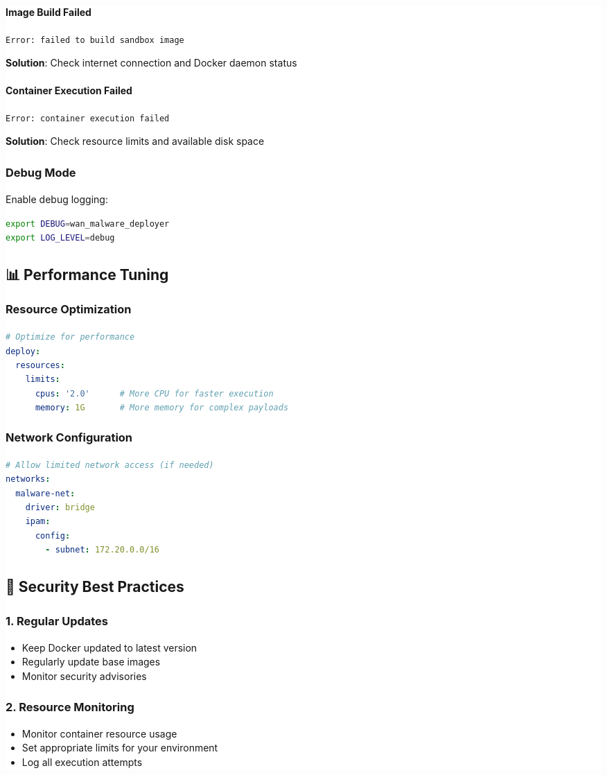 #### Image Build Failed
```
Error: failed to build sandbox image
```
**Solution**: Check internet connection and Docker daemon status

#### Container Execution Failed
```
Error: container execution failed
```
**Solution**: Check resource limits and available disk space

### Debug Mode
Enable debug logging:
```bash
export DEBUG=wan_malware_deployer
export LOG_LEVEL=debug
```

## 📊 Performance Tuning

### Resource Optimization
```yaml
# Optimize for performance
deploy:
  resources:
    limits:
      cpus: '2.0'      # More CPU for faster execution
      memory: 1G       # More memory for complex payloads
```

### Network Configuration
```yaml
# Allow limited network access (if needed)
networks:
  malware-net:
    driver: bridge
    ipam:
      config:
        - subnet: 172.20.0.0/16
```

## 🔐 Security Best Practices

### 1. Regular Updates
- Keep Docker updated to latest version
- Regularly update base images
- Monitor security advisories

### 2. Resource Monitoring
- Monitor container resource usage
- Set appropriate limits for your environment
- Log all execution attempts
